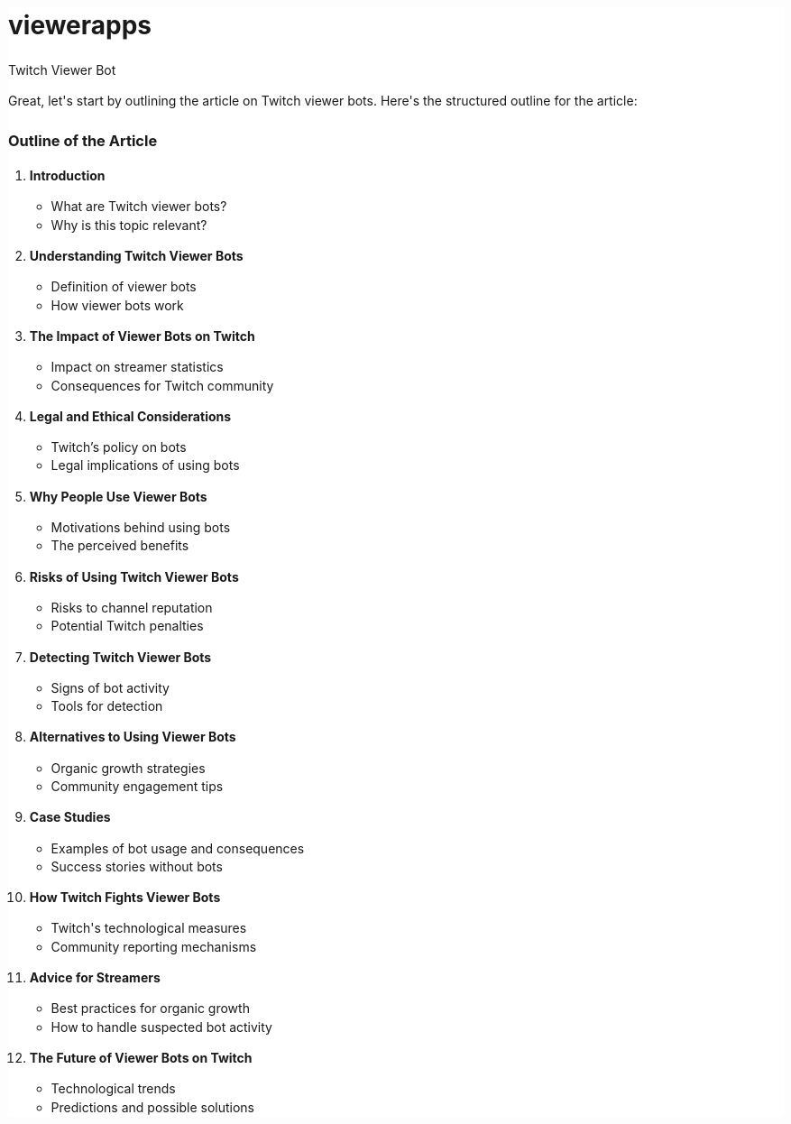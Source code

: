 # viewerapps
Twitch Viewer Bot

Great, let's start by outlining the article on Twitch viewer bots. Here's the structured outline for the article:

### Outline of the Article

1. **Introduction**
   - What are Twitch viewer bots?
   - Why is this topic relevant?

2. **Understanding Twitch Viewer Bots**
   - Definition of viewer bots
   - How viewer bots work

3. **The Impact of Viewer Bots on Twitch**
   - Impact on streamer statistics
   - Consequences for Twitch community

4. **Legal and Ethical Considerations**
   - Twitch’s policy on bots
   - Legal implications of using bots

5. **Why People Use Viewer Bots**
   - Motivations behind using bots
   - The perceived benefits

6. **Risks of Using Twitch Viewer Bots**
   - Risks to channel reputation
   - Potential Twitch penalties

7. **Detecting Twitch Viewer Bots**
   - Signs of bot activity
   - Tools for detection

8. **Alternatives to Using Viewer Bots**
   - Organic growth strategies
   - Community engagement tips

9. **Case Studies**
   - Examples of bot usage and consequences
   - Success stories without bots

10. **How Twitch Fights Viewer Bots**
    - Twitch's technological measures
    - Community reporting mechanisms

11. **Advice for Streamers**
    - Best practices for organic growth
    - How to handle suspected bot activity

12. **The Future of Viewer Bots on Twitch**
    - Technological trends
    - Predictions and possible solutions
